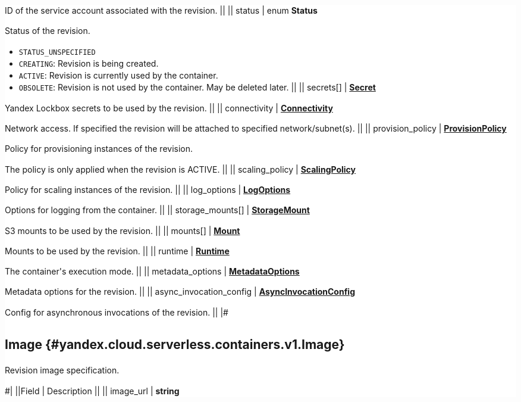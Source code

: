 ID of the service account associated with the revision. ||
|| status | enum **Status**

Status of the revision.

- `STATUS_UNSPECIFIED`
- `CREATING`: Revision is being created.
- `ACTIVE`: Revision is currently used by the container.
- `OBSOLETE`: Revision is not used by the container. May be deleted later. ||
|| secrets[] | **[Secret](#yandex.cloud.serverless.containers.v1.Secret)**

Yandex Lockbox secrets to be used by the revision. ||
|| connectivity | **[Connectivity](#yandex.cloud.serverless.containers.v1.Connectivity)**

Network access. If specified the revision will be attached to specified network/subnet(s). ||
|| provision_policy | **[ProvisionPolicy](#yandex.cloud.serverless.containers.v1.ProvisionPolicy)**

Policy for provisioning instances of the revision.

The policy is only applied when the revision is ACTIVE. ||
|| scaling_policy | **[ScalingPolicy](#yandex.cloud.serverless.containers.v1.ScalingPolicy)**

Policy for scaling instances of the revision. ||
|| log_options | **[LogOptions](#yandex.cloud.serverless.containers.v1.LogOptions)**

Options for logging from the container. ||
|| storage_mounts[] | **[StorageMount](#yandex.cloud.serverless.containers.v1.StorageMount)**

S3 mounts to be used by the revision. ||
|| mounts[] | **[Mount](#yandex.cloud.serverless.containers.v1.Mount)**

Mounts to be used by the revision. ||
|| runtime | **[Runtime](#yandex.cloud.serverless.containers.v1.Runtime)**

The container's execution mode. ||
|| metadata_options | **[MetadataOptions](#yandex.cloud.serverless.containers.v1.MetadataOptions)**

Metadata options for the revision. ||
|| async_invocation_config | **[AsyncInvocationConfig](#yandex.cloud.serverless.containers.v1.AsyncInvocationConfig)**

Config for asynchronous invocations of the revision. ||
|#

## Image {#yandex.cloud.serverless.containers.v1.Image}

Revision image specification.

#|
||Field | Description ||
|| image_url | **string**
